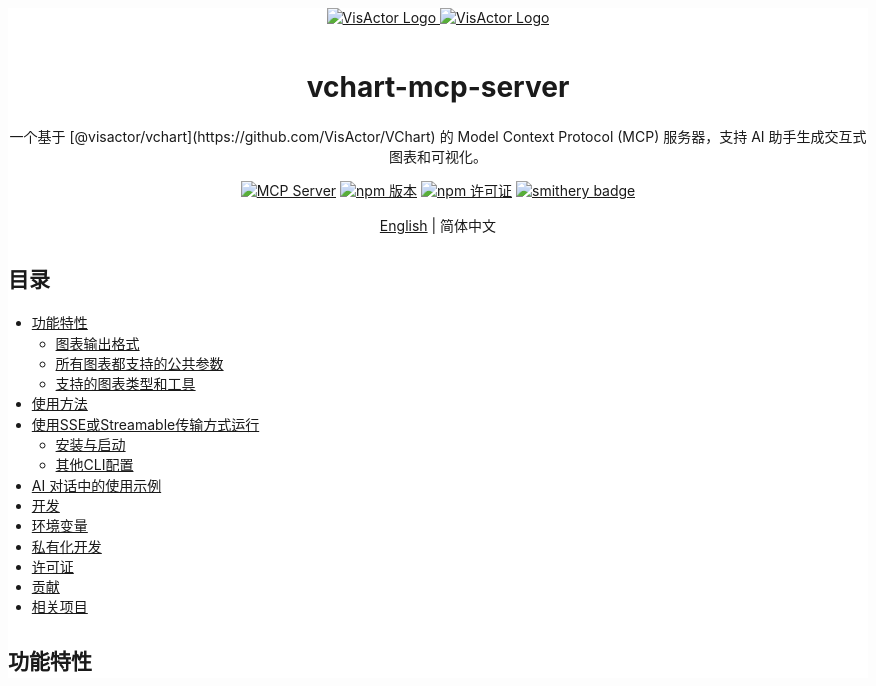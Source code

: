 <div align="center">
  <a href="https://github.com/VisActor#gh-light-mode-only" target="_blank">
    <img alt="VisActor Logo" width="200" src="https://github.com/VisActor/.github/blob/main/profile/logo_500_200_light.svg"/>
  </a>
  <a href="https://github.com/VisActor#gh-dark-mode-only" target="_blank">
    <img alt="VisActor Logo" width="200" src="https://github.com/VisActor/.github/blob/main/profile/logo_500_200_dark.svg"/>
  </a>
</div>

<div align="center">
  <h1>vchart-mcp-server</h1>
</div>

<div align="center">
一个基于 [@visactor/vchart](https://github.com/VisActor/VChart) 的 Model Context Protocol (MCP) 服务器，支持 AI 助手生成交互式图表和可视化。

[![MCP Server](https://badge.mcpx.dev?type=server 'MCP Server')](https://modelcontextprotocol.io/)
[![npm 版本](https://img.shields.io/npm/v/@visactor/vchart-mcp-server.svg)](https://www.npmjs.com/package/@visactor/vchart-mcp-server)
[![npm 许可证](https://img.shields.io/npm/l/@visactor/vchart-mcp-server.svg)](https://www.npmjs.com/package/@visactor/vchart-mcp-server)
[![smithery badge](https://smithery.ai/badge/@visactor/vchart-mcp-server)](https://smithery.ai/server/@visactor/vchart-mcp-server)

</div>

<div align="center">

[English](./README.md) | 简体中文

</div>

## 目录

- [功能特性](#功能特性)
  - [图表输出格式](#图表输出格式)
  - [所有图表都支持的公共参数](#所有图表都支持的公共参数)
  - [支持的图表类型和工具](#支持的图表类型和工具)
- [使用方法](#使用方法)
- [使用SSE或Streamable传输方式运行](#使用sse或streamable传输方式运行)
  - [安装与启动](#安装与启动)
  - [其他CLI配置](#其他cli配置)
- [AI 对话中的使用示例](#ai-对话中的使用示例)
- [开发](#开发)
- [环境变量](#环境变量)
- [私有化开发](#私有化开发)
- [许可证](#许可证)
- [贡献](#贡献)
- [相关项目](#相关项目)

## 功能特性
